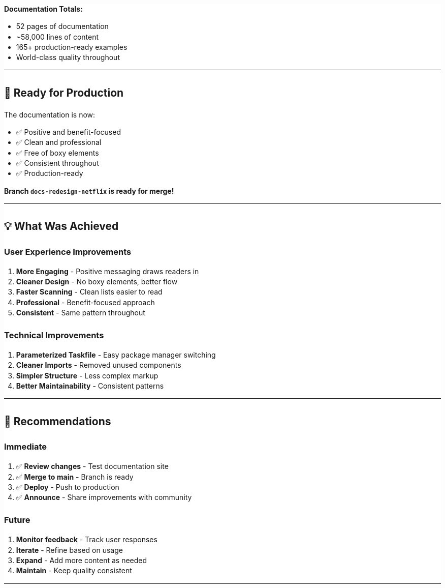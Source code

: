 **Documentation Totals:**
- 52 pages of documentation
- ~58,000 lines of content
- 165+ production-ready examples
- World-class quality throughout

---

## 🚀 Ready for Production

The documentation is now:
- ✅ Positive and benefit-focused
- ✅ Clean and professional
- ✅ Free of boxy elements
- ✅ Consistent throughout
- ✅ Production-ready

**Branch `docs-redesign-netflix` is ready for merge!**

---

## 💡 What Was Achieved

### User Experience Improvements

1. **More Engaging** - Positive messaging draws readers in
2. **Cleaner Design** - No boxy elements, better flow
3. **Faster Scanning** - Clean lists easier to read
4. **Professional** - Benefit-focused approach
5. **Consistent** - Same pattern throughout

### Technical Improvements

1. **Parameterized Taskfile** - Easy package manager switching
2. **Cleaner Imports** - Removed unused components
3. **Simpler Structure** - Less complex markup
4. **Better Maintainability** - Consistent patterns

---

## 📝 Recommendations

### Immediate

1. ✅ **Review changes** - Test documentation site
2. ✅ **Merge to main** - Branch is ready
3. ✅ **Deploy** - Push to production
4. ✅ **Announce** - Share improvements with community

### Future

1. **Monitor feedback** - Track user responses
2. **Iterate** - Refine based on usage
3. **Expand** - Add more content as needed
4. **Maintain** - Keep quality consistent

---